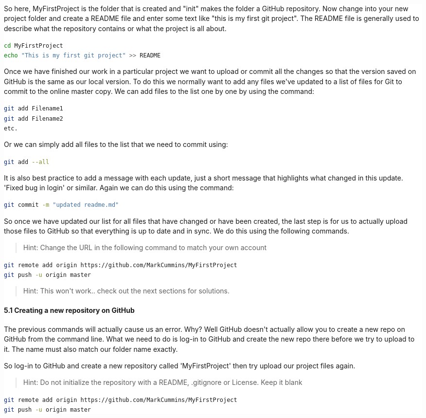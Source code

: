 So here, MyFirstProject is the folder that is created and "init" makes the folder a GitHub repository. Now change into your new project folder and create a README file and enter some text like "this is my first git project". The README file is generally used to describe what the repository contains or what the project is all about. 

```bash
cd MyFirstProject
echo "This is my first git project" >> README
```

Once we have finished our work in a particular project we want to upload or commit all the changes so that the version saved on GitHub is the same as our local version. To do this we normally want to add any files we've updated to a list of files for Git to commit to the online master copy. We can add files to the list one by one by using the command:

```bash
git add Filename1
git add Filename2
etc.
```

Or we can simply add all files to the list that we need to commit using:

```bash
git add --all
```

It is also best practice to add a message with each update, just a short message that highlights what changed in this update. 'Fixed bug in login' or similar. Again we can do this using the command:

```bash
git commit -m "updated readme.md"
```

So once we have updated our list for all files that have changed or have been created, the last step is for us to actually upload those files to GitHub so that everything is up to date and in sync. We do this using the following commands.

> Hint: Change the URL in the following command to match your own account

```bash
git remote add origin https://github.com/MarkCummins/MyFirstProject
git push -u origin master
```

> Hint: This won't work.. check out the next sections for solutions.

#### 5.1 Creating a new repository on GitHub

The previous commands will actually cause us an error. Why? Well GitHub doesn't actually allow you to create a new repo on GitHub from the command line. What we need to do is log-in to GitHub and create the new repo there before we try to upload to it. The name must also match our folder name exactly.

So log-in to GitHub and create a new repository called 'MyFirstProject' then try upload our project files again.

> Hint: Do not initialize the repository with a README, .gitignore or License. Keep it blank

```bash
git remote add origin https://github.com/MarkCummins/MyFirstProject
git push -u origin master
```
